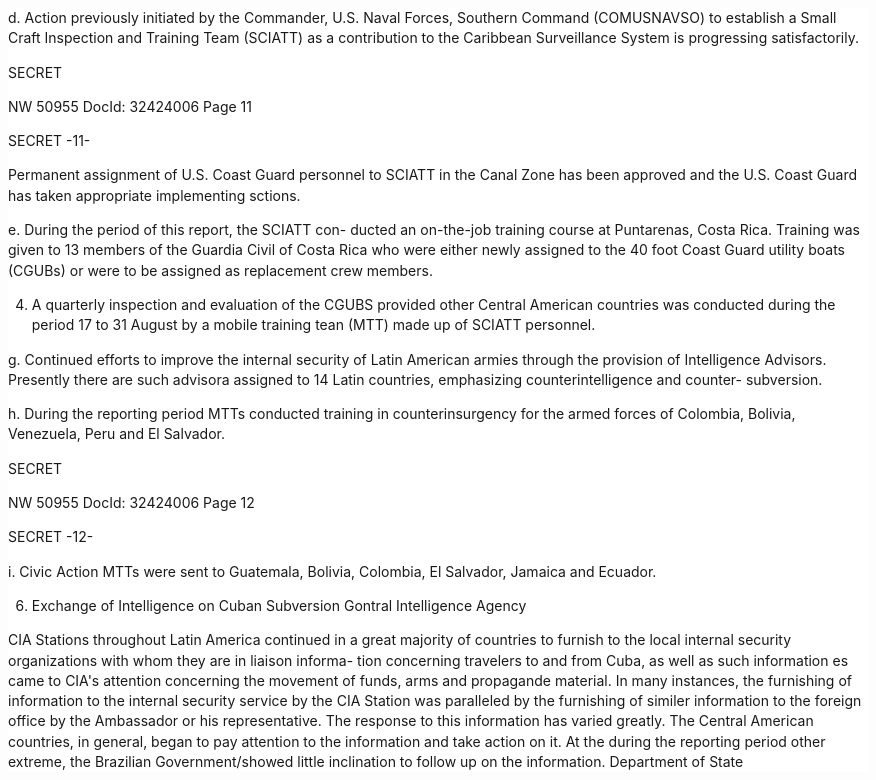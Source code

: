 d. Action previously initiated by the Commander, U.S.
Naval Forces, Southern Command (COMUSNAVSO) to establish a Small
Craft Inspection and Training Team (SCIATT) as a contribution to
the Caribbean Surveillance System is progressing satisfactorily.

SECRET

NW 50955 DocId: 32424006 Page 11

SECRET
-11-

Permanent assignment of U.S. Coast Guard personnel to SCIATT
in the Canal Zone has been approved and the U.S. Coast Guard
has taken appropriate implementing sctions.

e. During the period of this report, the SCIATT con-
ducted an on-the-job training course at Puntarenas, Costa
Rica. Training was given to 13 members of the Guardia Civil
of Costa Rica who were either newly assigned to the 40 foot
Coast Guard utility boats (CGUBs) or were to be assigned as
replacement crew members.

4. A quarterly inspection and evaluation of the CGUBS
provided other Central American countries was conducted during
the period 17 to 31 August by a mobile training tean (MTT)
made up of SCIATT personnel.

g. Continued efforts to improve the internal security
of Latin American armies through the provision of Intelligence
Advisors. Presently there are such advisora assigned to 14
Latin countries, emphasizing counterintelligence and counter-
subversion.

h. During the reporting period MTTs conducted training
in counterinsurgency for the armed forces of Colombia, Bolivia,
Venezuela, Peru and El Salvador.

SECRET

NW 50955 DocId: 32424006 Page 12

SECRET
-12-

i. Civic Action MTTs were sent to Guatemala, Bolivia,
Colombia, El Salvador, Jamaica and Ecuador.

6. Exchange of Intelligence on Cuban Subversion
Gontral Intelligence Agency

CIA Stations throughout Latin America continued in a
great majority of countries to furnish to the local internal
security organizations with whom they are in liaison informa-
tion concerning travelers to and from Cuba, as well as such
information es came to CIA's attention concerning the movement
of funds, arms and propagande material. In many instances, the
furnishing of information to the internal security service by
the CIA Station was paralleled by the furnishing of similer
information to the foreign office by the Ambassador or his
representative. The response to this information has varied
greatly. The Central American countries, in general, began to
pay attention to the information and take action on it. At the
during the reporting period
other extreme, the Brazilian Government/showed little inclination
to follow up on the information.
Department of State
